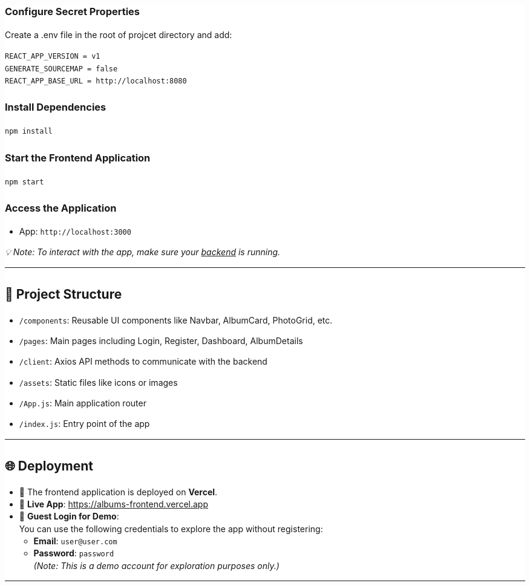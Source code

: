 ### Configure Secret Properties
Create a .env file in the root of projcet directory and add:

```bash
REACT_APP_VERSION = v1
GENERATE_SOURCEMAP = false
REACT_APP_BASE_URL = http://localhost:8080
```

### Install Dependencies

```bash
npm install
```

### Start the Frontend Application

```bash
npm start
```

### Access the Application

- App: `http://localhost:3000`

_💡 Note: To interact with the app, make sure your [backend](https://github.com/iamhruthiks/Albums-API-Backend) is running._

---

## 📁 Project Structure


- `/components`: Reusable UI components like Navbar, AlbumCard, PhotoGrid, etc.

- `/pages`: Main pages including Login, Register, Dashboard, AlbumDetails

- `/client`: Axios API methods to communicate with the backend

- `/assets`: Static files like icons or images

- `/App.js`: Main application router

- `/index.js`: Entry point of the app

---

## 🌐 Deployment

- 🌱 The frontend application is deployed on **Vercel**.  
- 🔴 **Live App**: https://albums-frontend.vercel.app
- 👤 **Guest Login for Demo**:  
  You can use the following credentials to explore the app without registering:  
  - **Email**: `user@user.com`  
  - **Password**: `password`  
  _(Note: This is a demo account for exploration purposes only.)_

---